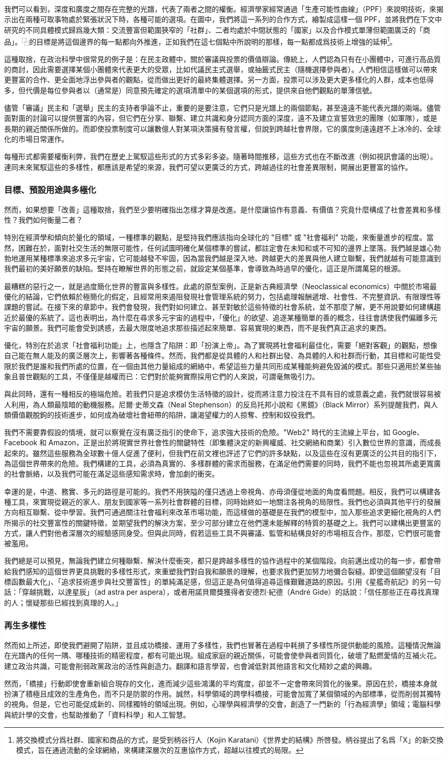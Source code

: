 我們可以看到，深度和廣度之間存在完整的光譜，代表了兩者之間的權衡。經濟學家經常通過「生產可能性曲線」（PPF）來說明技術，來揭示出在兩種可取事物處於緊張狀況下時，各種可能的選項。在圖中，我們將這一系列的合作方式，繪製成這樣一個 PPF，並將我們在下文中研究的不同具體模式歸爲幾大類：交流豐富但範圍狹窄的「社群」、二者均處於中間狀態的「國家」以及合作模式單薄但範圍廣泛的「商品」。⿻的目標是將這個邊界的每一點都向外推進，正如我們在這七個點中所說明的那樣，每一點都成爲技術上增強的延伸[^KojinKaratani]。

[^KojinKaratani]: 將交換模式分爲社群、國家和商品的方式，是受到柄谷行人（Kojin Karatani）《世界史的結構》所啓發。柄谷提出了名爲「X」的新交換模式，旨在通過流動的全球網絡，來構建深層次的互惠協作方式，超越以往模式的局限。

這種取捨，在政治科學中很常見的例子是：在民主政體中，關於審議與投票的價值辯論。傳統上，人們認為只有在小團體中，可進行高品質的商討，因此需要選擇某個小團體來代表更大的受眾，比如代議民主式選舉，或抽籤式民主（隨機選擇參與者）。人們相信這樣做可以帶來更豐富的合作、更全面地浮出參與者的觀點，從而做出更好的最終集體選擇。另一方面，投票可以涉及更大更多樣化的人群，成本也低得多，但代價是每位參與者以（通常是）同意預先確定的選項清單中的某個選項的形式，提供來自他們觀點的單薄信號。

儘管「審議」民主和「選舉」民主的支持者爭論不止，重要的是要注意，它們只是光譜上的兩個節點，甚至遠遠不能代表光譜的兩端。儘管面對面的討論可以提供豐富的內容，但它們在分享、聯繫、建立共識和身分認同方面的深度，遠不及建立宣誓效忠的團隊（如軍隊），或是長期的親近關係所做的。而即使投票制度可以讓數億人對某項決策擁有發言權，但說到跨越社會界限，它的廣度則遠遠趕不上冰冷的、全球化的市場日常運作。

每種形式都需要權衡利弊，我們在歷史上駕馭這些形式的方式多彩多姿。隨著時間推移，這些方式也在不斷改進（例如視訊會議的出現）。連同未來駕馭這些的多樣性，都應該是希望的來源，我們可望以更廣泛的方式，跨越過往的社會差異限制，開展出更豐富的協作。

### 目標、預設用途與多極化

然而，如果想要「改善」這種取捨，我們至少要明確指出怎樣才算是改進。是什麼讓協作有意義、有價值？究竟什麼構成了社會差異和多樣性？我們如何衡量二者？

特別在經濟學和傾向於量化的領域，一種標準的觀點，是堅持我們應該指向全球化的 "目標" 或 "社會福利" 功能，來衡量進步的程度。當然，困難在於，面對社交生活的無限可能性，任何試圖明確化某個標準的嘗試，都註定會在未知和或不可知的邊界上墜落。我們越是雄心勃勃地運用某種標準來追求多元宇宙，它可能越發不牢固，因為當我們越是深入地、跨越更大的差異與他人建立聯繫，我們就越有可能意識到我們最初的美好願景的缺陷。堅持在瞭解世界的形態之前，就設定某個基準，會導致為時過早的優化，這正是所謂萬惡的根源。

最糟糕的惡行之一，就是過度簡化世界的豐富與多樣性。此處的原型案例，正是新古典經濟學（Neoclassical economics）中關於市場最優化的結論，它們依賴於極簡化的假定，且經常用來遏阻發現社會管理系統的努力，包括處理報酬遞增、社會性、不完整資訊、有限理性等課題的嘗試。在接下來的章節中，我們會發現，我們對如何建立、甚至對敏於這些特徵的社會系統，並不那麼了解，更不用說要如何建構趨近於最優的系統了。這也表明出，為什麼在尋求多元宇宙的過程中，「優化」的欲望、追逐某種簡單的善的概念，往往會誘使我們偏離多元宇宙的願景。我們可能會受到誘惑，去最大限度地追求那些描述起來簡單、容易實現的東西，而不是我們真正追求的東西。

優化，特別在於追求「社會福利功能」上，也隱含了陷阱：即「扮演上帝」。為了實現將社會福利最佳化，需要「絕對客觀」的觀點，想像自己能在無人能及的廣泛層次上，影響著各種條件。然而，我們都是從具體的人和社群出發、為具體的人和社群而行動，其目標和可能性受限於我們是誰和我們所處的位置，在一個由其他力量組成的網絡中，希望這些力量共同形成某種能夠避免毀滅的模式。那些只適用於某些抽象且普世觀點的工具，不僅僅是越權而已：它們對於能夠實際採用它們的人來說，可謂毫無吸引力。
    
與此同時，還有一種相反的極端危險。若我們只是追求模仿生活特徵的設計，從而將注意力投注在不具有目的或意義之處，我們就很容易被人利用，為人類最陰暗的動機服務。尼爾·史蒂文森（Neal Stephenson）的反烏托邦小說和《黑鏡》（Black Mirror）系列提醒我們，與人類價值觀脫鉤的技術進步，如何成為破壞社會紐帶的陷阱，讓渴望權力的人掠奪、控制和奴役我們。

我們不需要靠假設的情境，就可以察覺在沒有廣泛指引的使命下，追求強大技術的危險。"Web2" 時代的主流線上平台，如 Google、Facebook 和 Amazon，正是出於將現實世界社會性的關鍵特性（即集體決定的新興權威、社交網絡和商業）引入數位世界的意識，而成長起來的。雖然這些服務為全球數十億人促進了便利，但我們在前文裡也評述了它們的許多缺點，以及這些在沒有更廣泛的公共目的指引下，為這個世界帶來的危險。我們構建的工具，必須為真實的、多樣群體的需求而服務，在滿足他們需要的同時，我們不能也忽視其所處更寬廣的社會脈絡，以及我們可能在滿足這些感知需求時，會加劇的衝突。

幸運的是，中道、務實、多元的路徑是可能的。我們不用狹隘的僅只透過上帝視角、亦毋須僅從地面的角度看問題。相反，我們可以構建各種工具，來實現從親近的家人、朋友到國家等一系列社會群體的目標，同時始終如一地關注各視角的局限性。我們也必須與其他平行的發展方向相互聯繫、從中學習。我們可通過關注社會福利來改革市場功能，而這樣做的基礎是在我們的模型中，加入那些追求更細化視角的人們所揭示的社交豐富性的關鍵特徵，並期望我們的解決方案，至少可部分建立在他們還未能解釋的特質的基礎之上。我們可以建構出更豐富的方式，讓人們對他者深層次的經驗感同身受。但與此同時，假若這些工具不與審議、監管和結構良好的市場相互合作，那麼，它們很可能會被濫用。

我們總是可以預見，無論我們建立何種聯繫、解決什麼衝突，都只是跨越多樣性的協作過程中的某個階段。向前邁出成功的每一步，都會帶給我們感知的這個世界更具挑戰的多樣性形式，來重塑我們對自我和願景的理解，也要求我們更加努力地彌合裂縫。即使這個願望沒有「目標函數最大化」、「追求技術進步與社交豐富性」的單純滿足感，但這正是為何值得追尋這條艱難道路的原因。引用《星艦奇航記》的另一句話：「穿越挑戰，以達星辰」（ad astra per aspera），或者用諾貝爾獎獲得者安德烈·紀德（André Gide）的話說：「信任那些正在尋找真理的人；懷疑那些已經找到真理的人。」

### 再生多樣性

然而如上所述，即使我們避開了陷阱，並且成功橋接、運用了多樣性，我們也冒著在過程中耗損了多樣性所提供動能的風險。這種情況無論在光譜內的任何一隅、哪種技術的精密程度，都有可能出現。組成家庭的親近關係，可能會使參與者同質化，破壞了點燃愛情的互補火花。建立政治共識，可能會削弱政黨政治的活性與創造力。翻譯和語言學習，也會減低對其他語言和文化精妙之處的興趣。

然而，「橋接」行動即使會重新組合現存的文化，進而減少這些鴻溝的平均寬度，卻並不一定會帶來同質化的後果。原因在於，橋接本身就扮演了積極且成效的生產角色，而不只是防禦的作用。誠然，科學領域的跨學科橋接，可能會加寬了某個領域的內部標準，從而削弱其獨特的視角。但是，它也可能促成新的、同樣獨特的領域出現。例如，心理學與經濟學的交會，創造了一門新的「行為經濟學」領域；電腦科學與統計學的交會，也幫助推動了「資料科學」和人工智慧。


[^Levi]: 在此引用李維·史特勞斯（Levi-Strauss）。